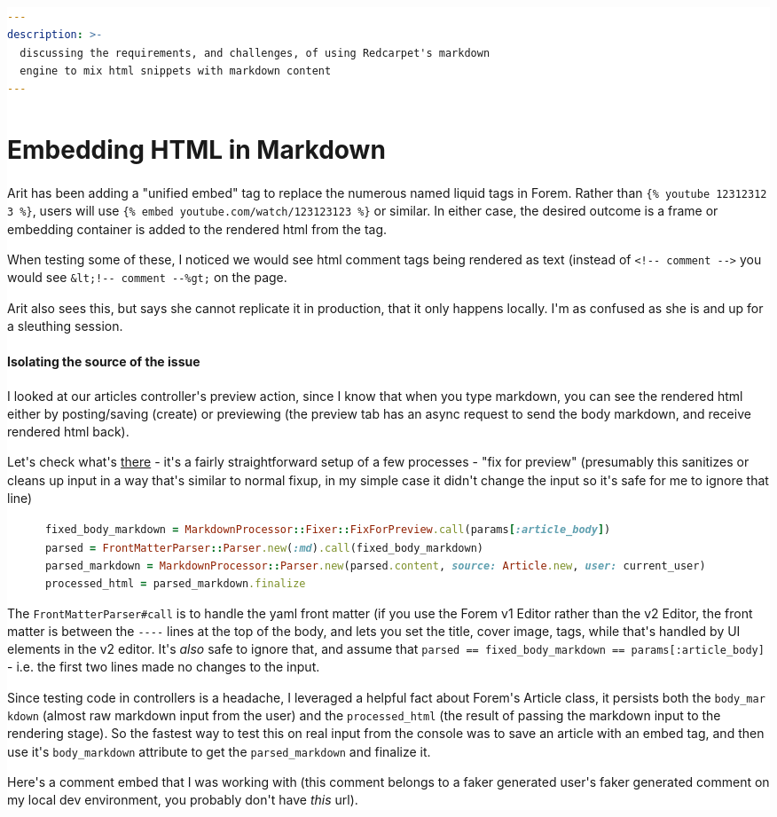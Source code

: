 ```yaml
---
description: >-
  discussing the requirements, and challenges, of using Redcarpet's markdown
  engine to mix html snippets with markdown content
---
```


# Embedding HTML in Markdown

Arit has been adding a "unified embed" tag to replace the numerous named liquid tags in Forem. Rather than `{% youtube 123123123 %}`, users will use `{% embed youtube.com/watch/123123123 %}` or similar. In either case, the desired outcome is a frame or embedding container is added to the rendered html from the tag.

When testing some of these, I noticed we would see html  comment tags being rendered as text (instead of `<!-- comment -->` you would see `&lt;!-- comment --%gt;` on the page.

Arit also sees this, but says she cannot replicate it in production, that it only happens locally. I'm as confused as she is and up for a sleuthing session.



#### Isolating the source of the issue

I looked at our articles controller's preview action, since I know that when you type markdown, you can see the rendered html either by posting/saving (create) or previewing (the preview tab has an async request to send the body markdown, and receive rendered html back).

Let's check what's [there](https://github.com/forem/forem/blob/main/app/controllers/articles\_controller.rb#L76) - it's a fairly straightforward setup of a few processes - "fix for preview" (presumably this sanitizes or cleans up input in a way that's similar to normal fixup, in my simple case it didn't change the input so it's safe for me to ignore that line)

```ruby
      fixed_body_markdown = MarkdownProcessor::Fixer::FixForPreview.call(params[:article_body])
      parsed = FrontMatterParser::Parser.new(:md).call(fixed_body_markdown)
      parsed_markdown = MarkdownProcessor::Parser.new(parsed.content, source: Article.new, user: current_user)
      processed_html = parsed_markdown.finalize
```

The `FrontMatterParser#call` is to handle the yaml front matter (if you use the Forem v1 Editor rather than the v2 Editor, the front matter is between the `----` lines at the top of the body, and lets you set the title, cover image, tags, while that's handled by UI elements in the v2 editor. It's _also_ safe to ignore that, and assume that `parsed == fixed_body_markdown == params[:article_body]` - i.e. the first two lines made no changes to the input.

Since testing code in controllers is a headache, I leveraged a helpful fact about Forem's Article class, it persists both the `body_markdown` (almost raw markdown input from the user) and the `processed_html` (the result of passing the markdown input to the rendering stage). So the fastest way to test this on real input from the console was to save an article with an embed tag, and then use it's `body_markdown` attribute to get the `parsed_markdown` and finalize it.

Here's a comment embed that I was working with (this comment belongs to a faker generated user's faker generated comment on my local dev environment, you probably don't have _this_ url).

